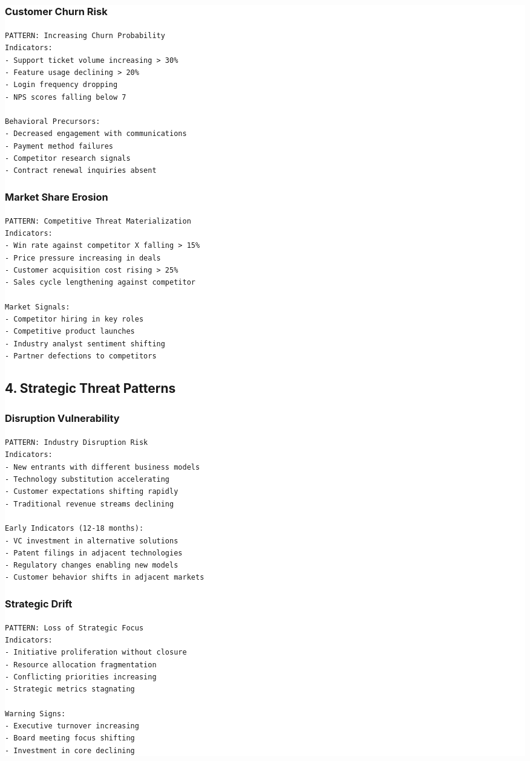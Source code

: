 ### Customer Churn Risk
```
PATTERN: Increasing Churn Probability
Indicators:
- Support ticket volume increasing > 30%
- Feature usage declining > 20%
- Login frequency dropping
- NPS scores falling below 7

Behavioral Precursors:
- Decreased engagement with communications
- Payment method failures
- Competitor research signals
- Contract renewal inquiries absent
```

### Market Share Erosion
```
PATTERN: Competitive Threat Materialization
Indicators:
- Win rate against competitor X falling > 15%
- Price pressure increasing in deals
- Customer acquisition cost rising > 25%
- Sales cycle lengthening against competitor

Market Signals:
- Competitor hiring in key roles
- Competitive product launches
- Industry analyst sentiment shifting
- Partner defections to competitors
```

## 4. Strategic Threat Patterns

### Disruption Vulnerability
```
PATTERN: Industry Disruption Risk
Indicators:
- New entrants with different business models
- Technology substitution accelerating
- Customer expectations shifting rapidly
- Traditional revenue streams declining

Early Indicators (12-18 months):
- VC investment in alternative solutions
- Patent filings in adjacent technologies
- Regulatory changes enabling new models
- Customer behavior shifts in adjacent markets
```

### Strategic Drift
```
PATTERN: Loss of Strategic Focus
Indicators:
- Initiative proliferation without closure
- Resource allocation fragmentation
- Conflicting priorities increasing
- Strategic metrics stagnating

Warning Signs:
- Executive turnover increasing
- Board meeting focus shifting
- Investment in core declining
```